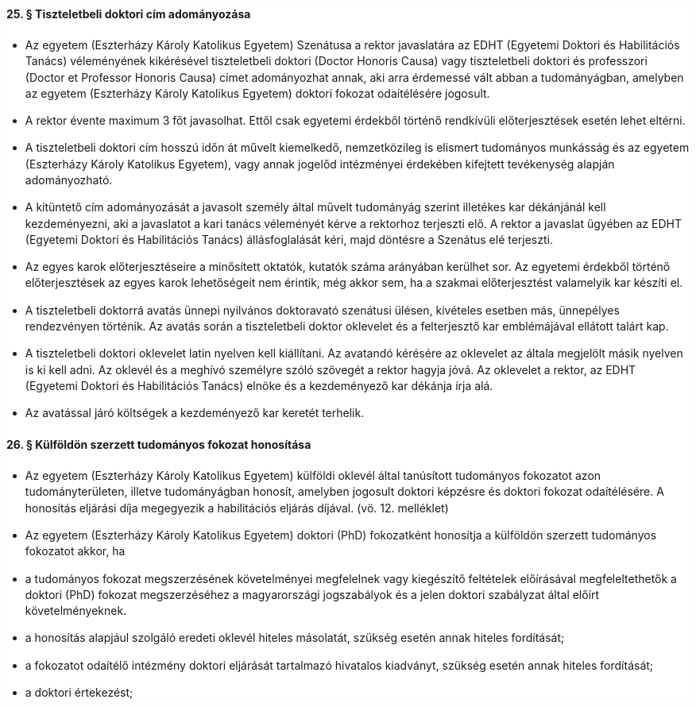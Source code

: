 #### 25. § Tiszteletbeli doktori cím adományozása

- Az egyetem (Eszterházy Károly Katolikus Egyetem) Szenátusa a rektor javaslatára az EDHT (Egyetemi Doktori és Habilitációs Tanács) véleményének kikérésével tiszteletbeli doktori (Doctor Honoris Causa) vagy tiszteletbeli doktori és professzori (Doctor et Professor Honoris Causa) címet adományozhat annak, aki arra érdemessé vált abban a tudományágban, amelyben az egyetem (Eszterházy Károly Katolikus Egyetem) doktori fokozat odaítélésére jogosult.

- A rektor évente maximum 3 főt javasolhat. Ettől csak egyetemi érdekből történő rendkívüli előterjesztések esetén lehet eltérni.

- A tiszteletbeli doktori cím hosszú időn át művelt kiemelkedő, nemzetközileg is elismert tudományos munkásság és az egyetem (Eszterházy Károly Katolikus Egyetem), vagy annak jogelőd intézményei érdekében kifejtett tevékenység alapján adományozható.

- A kitüntető cím adományozását a javasolt személy által művelt tudományág szerint illetékes kar dékánjánál kell kezdeményezni, aki a javaslatot a kari tanács véleményét kérve a rektorhoz terjeszti elő. A rektor a javaslat ügyében az EDHT (Egyetemi Doktori és Habilitációs Tanács) állásfoglalását kéri, majd döntésre a Szenátus elé terjeszti.

- Az egyes karok előterjesztéseire a minősített oktatók, kutatók száma arányában kerülhet sor. Az egyetemi érdekből történő előterjesztések az egyes karok lehetőségeit nem érintik, még akkor sem, ha a szakmai előterjesztést valamelyik kar készíti el.

- A tiszteletbeli doktorrá avatás ünnepi nyilvános doktoravató szenátusi ülésen, kivételes esetben más, ünnepélyes rendezvényen történik. Az avatás során a tiszteletbeli doktor oklevelet és a felterjesztő kar emblémájával ellátott talárt kap.

- A tiszteletbeli doktori oklevelet latin nyelven kell kiállítani. Az avatandó kérésére az oklevelet az általa megjelölt másik nyelven is ki kell adni. Az oklevél és a meghívó személyre szóló szövegét a rektor hagyja jóvá. Az oklevelet a rektor, az EDHT (Egyetemi Doktori és Habilitációs Tanács) elnöke és a kezdeményező kar dékánja írja alá.

- Az avatással járó költségek a kezdeményező kar keretét terhelik.

#### 26. § Külföldön szerzett tudományos fokozat honosítása

- Az egyetem (Eszterházy Károly Katolikus Egyetem) külföldi oklevél által tanúsított tudományos fokozatot azon tudományterületen, illetve tudományágban honosít, amelyben jogosult doktori képzésre és doktori fokozat odaítélésére. A honosítás eljárási díja megegyezik a habilitációs eljárás díjával. (vö. 12. melléklet)

- Az egyetem (Eszterházy Károly Katolikus Egyetem) doktori (PhD) fokozatként honosítja a külföldön szerzett tudományos fokozatot akkor, ha

- a tudományos fokozat megszerzésének követelményei megfelelnek vagy kiegészítő feltételek előírásával megfeleltethetők a doktori (PhD) fokozat megszerzéséhez a magyarországi jogszabályok és a jelen doktori szabályzat által előírt követelményeknek.

- a honosítás alapjául szolgáló eredeti oklevél hiteles másolatát, szükség esetén annak hiteles fordítását;

- a fokozatot odaítélő intézmény doktori eljárását tartalmazó hivatalos kiadványt, szükség esetén annak hiteles fordítását;

- a doktori értekezést;
